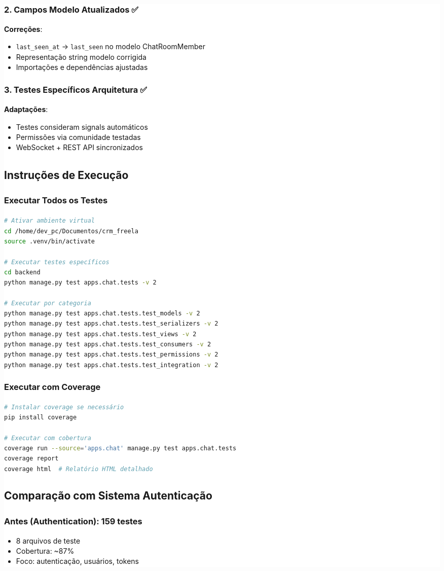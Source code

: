 ### 2. Campos Modelo Atualizados ✅

**Correções**:
- `last_seen_at` → `last_seen` no modelo ChatRoomMember
- Representação string modelo corrigida
- Importações e dependências ajustadas

### 3. Testes Específicos Arquitetura ✅

**Adaptações**:
- Testes consideram signals automáticos
- Permissões via comunidade testadas
- WebSocket + REST API sincronizados

## Instruções de Execução

### Executar Todos os Testes
```bash
# Ativar ambiente virtual
cd /home/dev_pc/Documentos/crm_freela
source .venv/bin/activate

# Executar testes específicos
cd backend
python manage.py test apps.chat.tests -v 2

# Executar por categoria
python manage.py test apps.chat.tests.test_models -v 2
python manage.py test apps.chat.tests.test_serializers -v 2
python manage.py test apps.chat.tests.test_views -v 2
python manage.py test apps.chat.tests.test_consumers -v 2
python manage.py test apps.chat.tests.test_permissions -v 2
python manage.py test apps.chat.tests.test_integration -v 2
```

### Executar com Coverage
```bash
# Instalar coverage se necessário
pip install coverage

# Executar com cobertura
coverage run --source='apps.chat' manage.py test apps.chat.tests
coverage report
coverage html  # Relatório HTML detalhado
```

## Comparação com Sistema Autenticação

### Antes (Authentication): 159 testes
- 8 arquivos de teste
- Cobertura: ~87%
- Foco: autenticação, usuários, tokens
